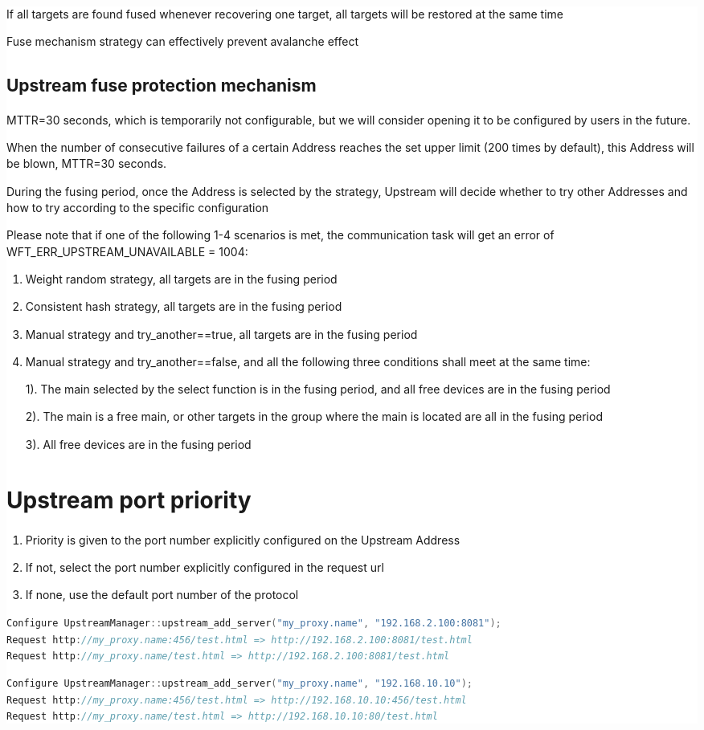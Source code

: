 If all targets are found fused whenever recovering one target, all targets will be restored at the same time

Fuse mechanism strategy can effectively prevent avalanche effect

## Upstream fuse protection mechanism

MTTR=30 seconds, which is temporarily not configurable, but we will consider opening it to be configured by users in the future.

When the number of consecutive failures of a certain Address reaches the set upper limit (200 times by default), this Address will be blown, MTTR=30 seconds.

During the fusing period, once the Address is selected by the strategy, Upstream will decide whether to try other Addresses and how to try according to the specific configuration

Please note that if one of the following 1-4 scenarios is met, the communication task will get an error of WFT_ERR_UPSTREAM_UNAVAILABLE = 1004:

 1. Weight random strategy, all targets are in the fusing period
 2. Consistent hash strategy, all targets are in the fusing period
 3. Manual strategy and try_another==true, all targets are in the fusing period
 4. Manual strategy and try_another==false, and all the following three conditions shall meet at the same time:

    1). The main selected by the select function is in the fusing period, and all free devices are in the fusing period

    2). The main is a free main, or other targets in the group where the main is located are all in the fusing period

    3). All free devices are in the fusing period
  
# Upstream port priority

1. Priority is given to the port number explicitly configured on the Upstream Address

2. If not, select the port number explicitly configured in the request url

3. If none, use the default port number of the protocol

~~~cpp
Configure UpstreamManager::upstream_add_server("my_proxy.name", "192.168.2.100:8081");
Request http://my_proxy.name:456/test.html => http://192.168.2.100:8081/test.html
Request http://my_proxy.name/test.html => http://192.168.2.100:8081/test.html
~~~

~~~cpp
Configure UpstreamManager::upstream_add_server("my_proxy.name", "192.168.10.10");
Request http://my_proxy.name:456/test.html => http://192.168.10.10:456/test.html
Request http://my_proxy.name/test.html => http://192.168.10.10:80/test.html
~~~
